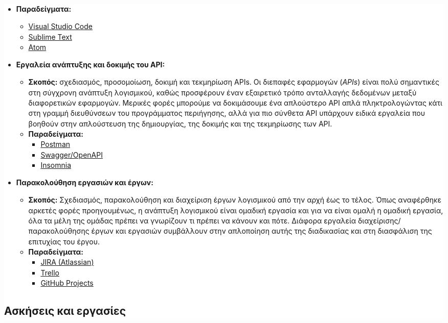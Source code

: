   - **Παραδείγματα:**
    - [Visual Studio Code](https://code.visualstudio.com/)
    - [Sublime Text](https://www.sublimetext.com/)
    - [Atom](https://atom-editor.cc/)

- **Εργαλεία ανάπτυξης και δοκιμής του API:**
    - **Σκοπός:** σχεδιασμός, προσομοίωση, δοκιμή και τεκμηρίωση APIs. Οι διεπαφές εφαρμογών (*APIs*) είναι πολύ σημαντικές στη σύγχρονη ανάπτυξη λογισμικού, καθώς προσφέρουν έναν εξαιρετικό τρόπο ανταλλαγής δεδομένων μεταξύ διαφορετικών εφαρμογών. Μερικές φορές μπορούμε να δοκιμάσουμε ένα απλούστερο API απλά πληκτρολογώντας κάτι στη γραμμή διευθύνσεων του προγράμματος περιήγησης, αλλά για πιο σύνθετα API υπάρχουν ειδικά εργαλεία που βοηθούν στην απλούστευση της δημιουργίας, της δοκιμής και της τεκμηρίωσης των API.
    - **Παραδείγματα:**
      - [Postman](https://www.postman.com/)
      - [Swagger/OpenAPI](https://swagger.io/specification/)
      - [Insomnia](https://insomnia.rest/)

- **Παρακολούθηση εργασιών και έργων:**
  - **Σκοπός:**  Σχεδιασμός, παρακολούθηση και διαχείριση έργων λογισμικού από την αρχή έως το τέλος. Όπως αναφέρθηκε αρκετές φορές προηγουμένως, η ανάπτυξη λογισμικού είναι ομαδική εργασία και για να είναι ομαλή η ομαδική εργασία, όλα τα μέλη της ομάδας πρέπει να γνωρίζουν τι πρέπει να κάνουν και πότε. Διάφορα εργαλεία διαχείρισης/παρακολούθησης έργων και εργασιών συμβάλλουν στην απλοποίηση αυτής της διαδικασίας και στη διασφάλιση της επιτυχίας του έργου.
  - **Παραδείγματα:**
    - [JIRA (Atlassian)](https://www.atlassian.com/software/jira)
    - [Trello](https://trello.com/)
    - [GitHub Projects](https://docs.github.com/en/issues/planning-and-tracking-with-projects/learning-about-projects/about-projects)

## Ασκήσεις και εργασίες

